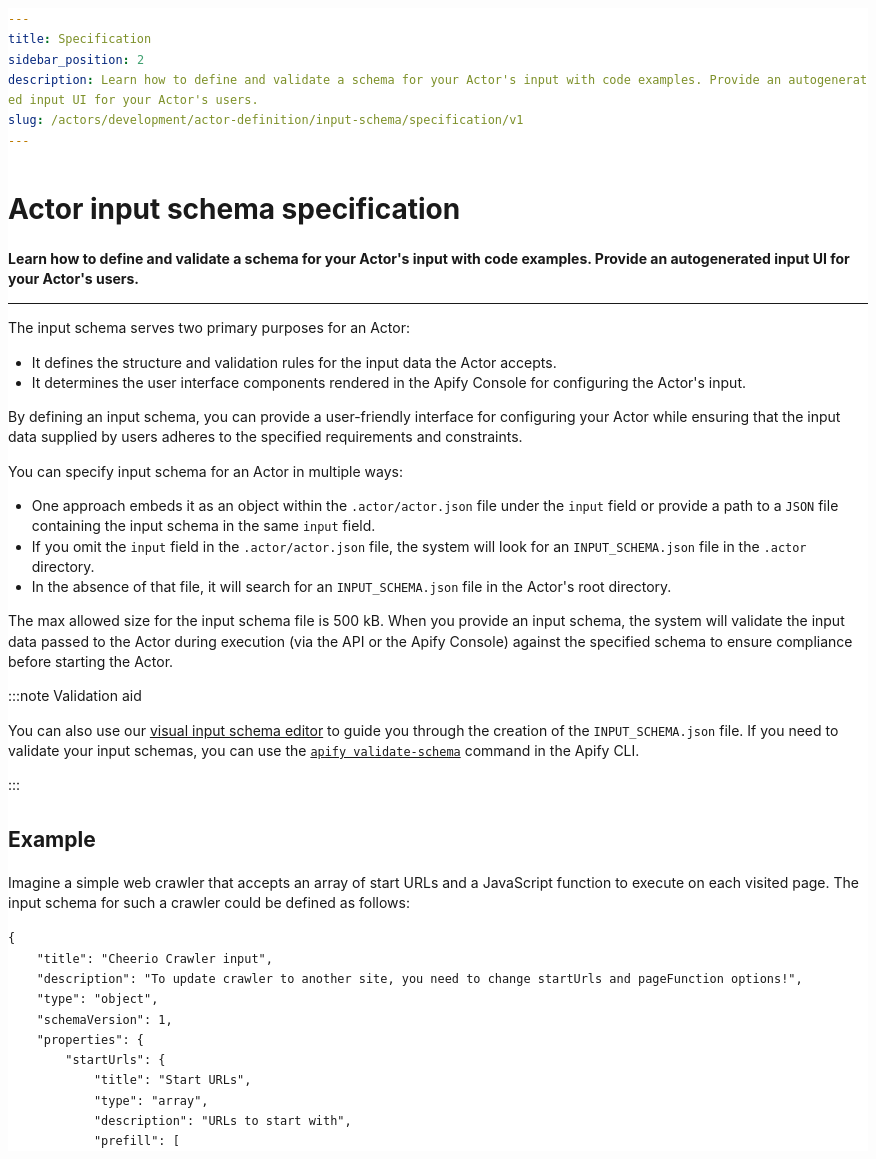 ```yaml
---
title: Specification
sidebar_position: 2
description: Learn how to define and validate a schema for your Actor's input with code examples. Provide an autogenerated input UI for your Actor's users.
slug: /actors/development/actor-definition/input-schema/specification/v1
---
```


# Actor input schema specification

**Learn how to define and validate a schema for your Actor's input with code examples. Provide an autogenerated input UI for your Actor's users.**

---

The input schema serves two primary purposes for an Actor:

- It defines the structure and validation rules for the input data the Actor accepts.
- It determines the user interface components rendered in the Apify Console for configuring the Actor's input.

By defining an input schema, you can provide a user-friendly interface for configuring your Actor while ensuring that the input data supplied by users adheres to the specified requirements and constraints.

You can specify input schema for an Actor in multiple ways:

- One approach embeds it as an object within the `.actor/actor.json` file under the `input` field or provide a path to a `JSON` file containing the input schema in the same `input` field.
- If you omit the `input` field in the `.actor/actor.json` file, the system will look for an `INPUT_SCHEMA.json` file in the `.actor` directory.
- In the absence of that file, it will search for an `INPUT_SCHEMA.json` file in the Actor's root directory.

The max allowed size for the input schema file is 500 kB. When you provide an input schema, the system will validate the input data passed to the Actor during execution (via the API or the Apify Console) against the specified schema to ensure compliance before starting the Actor.

:::note Validation aid

You can also use our [visual input schema editor](https://apify.github.io/input-schema-editor-react/) to guide you through the creation of the `INPUT_SCHEMA.json` file.
If you need to validate your input schemas, you can use the [`apify validate-schema`](/cli/docs/reference#apify-validate-schema-path) command in the Apify CLI.

:::

## Example

Imagine a simple web crawler that accepts an array of start URLs and a JavaScript function to execute on each visited page. The input schema for such a crawler could be defined as follows:

```json5
{
    "title": "Cheerio Crawler input",
    "description": "To update crawler to another site, you need to change startUrls and pageFunction options!",
    "type": "object",
    "schemaVersion": 1,
    "properties": {
        "startUrls": {
            "title": "Start URLs",
            "type": "array",
            "description": "URLs to start with",
            "prefill": [
```